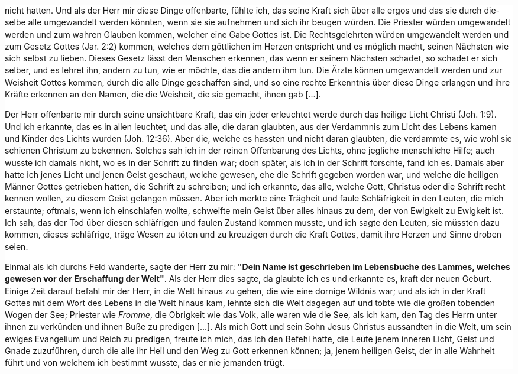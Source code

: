 nicht hatten. Und als der Herr mir diese Dinge offenbarte, fühlte
ich, das seine Kraft sich über alle ergos und das sie durch die-
selbe alle umgewandelt werden könnten, wenn sie sie aufnehmen und
sich ihr beugen würden. Die Priester würden umgewandelt werden
und zum wahren Glauben kommen, welcher eine Gabe Gottes
ist. Die Rechtsgelehrten würden umgewandelt werden und zum
Gesetz Gottes (Jar. 2:2) kommen, welches dem göttlichen im
Herzen entspricht und es möglich macht, seinen Nächsten wie sich
selbst zu lieben. Dieses Gesetz lässt den Menschen erkennen, das
wenn er seinem Nächsten schadet, so schadet er sich selber, und
es lehret ihn, andern zu tun, wie er möchte, das die andern ihm
tun. Die Ärzte können umgewandelt werden und zur Weisheit
Gottes kommen, durch die alle Dinge geschaffen sind, und so
eine rechte Erkenntnis über diese Dinge erlangen und ihre Kräfte
erkennen an den Namen, die die Weisheit, die sie gemacht, ihnen
gab [...].

Der Herr offenbarte mir durch seine unsichtbare Kraft, das
ein jeder erleuchtet werde durch das heilige Licht Christi
(Joh. 1:9). Und ich erkannte, das es in allen leuchtet, und das alle, die
daran glaubten, aus der Verdammnis zum Licht des Lebens
kamen und Kinder des Lichts wurden (Joh. 12:36). Aber die,
welche es hassten und nicht daran glaubten, die verdammte es,
wie wohl sie schienen Christum zu bekennen. Solches sah ich in der
reinen Offenbarung des Lichts, ohne jegliche menschliche Hilfe;
auch wusste ich damals nicht, wo es in der Schrift zu finden
war; doch später, als ich in der Schrift forschte, fand ich es.
Damals aber hatte ich jenes Licht und jenen Geist geschaut, welche
gewesen, ehe die Schrift gegeben worden war, und welche die
heiligen Männer Gottes getrieben hatten, die Schrift zu schreiben;
und ich erkannte, das alle, welche Gott, Christus oder die Schrift
recht kennen wollen, zu diesem Geist gelangen müssen. Aber ich
merkte eine Trägheit und faule Schläfrigkeit in den Leuten, die
mich erstaunte; oftmals, wenn ich einschlafen wollte, schweifte
mein Geist über alles hinaus zu dem, der von Ewigkeit zu
Ewigkeit ist. Ich sah, das der Tod über diesen schläfrigen und faulen
Zustand kommen musste, und ich sagte den Leuten, sie müssten
dazu kommen, dieses schläfrige, träge Wesen zu töten und zu
kreuzigen durch die Kraft Gottes, damit ihre Herzen und Sinne
droben seien.


Einmal als ich durchs Feld wanderte, sagte der Herr zu mir:
**"Dein Name ist geschrieben im Lebensbuche des Lammes, welches gewesen vor der Erschaffung der Welt"**.
Als der Herr dies sagte,
da glaubte ich es und erkannte es, kraft der neuen Geburt. Einige
Zeit darauf befahl mir der Herr, in die Welt hinaus zu gehen,
die wie eine dornige Wildnis war; und als ich in der Kraft
Gottes mit dem Wort des Lebens in die Welt hinaus kam, lehnte
sich die Welt dagegen auf und tobte wie die großen tobenden
Wogen der See; Priester wie *Fromme*, die Obrigkeit wie das
Volk, alle waren wie die See, als ich kam, den Tag des Herrn
unter ihnen zu verkünden und ihnen Buße zu predigen [...].
Als mich Gott und sein Sohn Jesus Christus aussandten
in die Welt, um sein ewiges Evangelium und Reich zu predigen,
freute ich mich, das ich den Befehl hatte, die Leute jenem inneren
Licht, Geist und Gnade zuzuführen, durch die alle ihr Heil und
den Weg zu Gott erkennen können; ja, jenem heiligen Geist,
der in alle Wahrheit führt und von welchem ich bestimmt wusste,
das er nie jemanden trügt.
